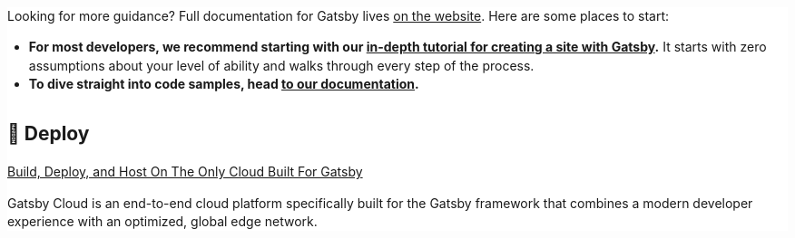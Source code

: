 Looking for more guidance? Full documentation for Gatsby lives [on the website](https://www.gatsbyjs.com/). Here are some places to start:

- **For most developers, we recommend starting with our [in-depth tutorial for creating a site with Gatsby](https://www.gatsbyjs.com/tutorial/).** It starts with zero assumptions about your level of ability and walks through every step of the process.
- **To dive straight into code samples, head [to our documentation](https://www.gatsbyjs.com/docs/).**

## 💫 Deploy

[Build, Deploy, and Host On The Only Cloud Built For Gatsby](https://www.gatsbyjs.com/cloud/)

Gatsby Cloud is an end-to-end cloud platform specifically built for the Gatsby framework that combines a modern developer experience with an optimized, global edge network.
